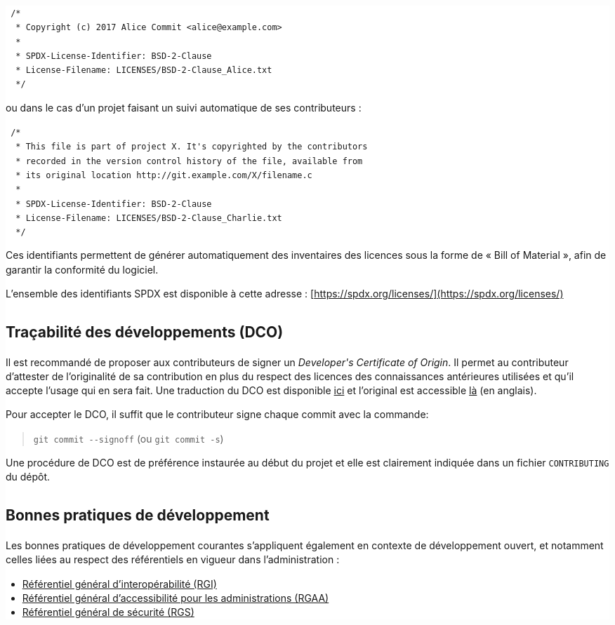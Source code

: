 ```
 /*
  * Copyright (c) 2017 Alice Commit <alice@example.com>
  *
  * SPDX-License-Identifier: BSD-2-Clause
  * License-Filename: LICENSES/BSD-2-Clause_Alice.txt
  */
```

ou dans le cas d’un projet faisant un suivi automatique de ses contributeurs :

```
 /*
  * This file is part of project X. It's copyrighted by the contributors
  * recorded in the version control history of the file, available from
  * its original location http://git.example.com/X/filename.c
  *
  * SPDX-License-Identifier: BSD-2-Clause
  * License-Filename: LICENSES/BSD-2-Clause_Charlie.txt
  */
```

Ces identifiants permettent de générer automatiquement des inventaires des licences sous la forme de « Bill of Material », afin de garantir la conformité du logiciel.

L’ensemble des identifiants SPDX est disponible à cette adresse : [https://spdx.org/licenses/](https://spdx.org/licenses/)

## Traçabilité des développements (DCO)

Il est recommandé de proposer aux contributeurs de signer un _Developer's Certificate of Origin_.  Il permet au contributeur d’attester de l’originalité de sa contribution en plus du respect des licences des connaissances antérieures utilisées et qu’il accepte l’usage qui en sera fait.  Une traduction du DCO est disponible [ici](https://github.com/DISIC/politique-de-contribution-open-source/blob/master/DCO-fr.txt) et l’original est accessible [là](https://developercertificate.org/) (en anglais).

Pour accepter le DCO, il suffit que le contributeur signe chaque commit avec la commande:

> `git commit --signoff` (ou `git commit -s`)

Une procédure de DCO est de préférence instaurée au début du projet et elle est clairement indiquée dans un fichier `CONTRIBUTING` du dépôt.

## Bonnes pratiques de développement

Les bonnes pratiques de développement courantes s’appliquent également en contexte de développement ouvert, et notamment celles liées au respect des référentiels en vigueur dans l’administration :

* [Référentiel général d’interopérabilité (RGI)](http://references.modernisation.gouv.fr/interoperabilite )
* [Référentiel général d’accessibilité pour les administrations (RGAA)](http://references.modernisation.gouv.fr/rgaa-accessibilite/)
* [Référentiel général de sécurité (RGS)](https://www.ssi.gouv.fr/administration/reglementation/confiance-numerique/le-referentiel-general-de-securite-rgs/)
